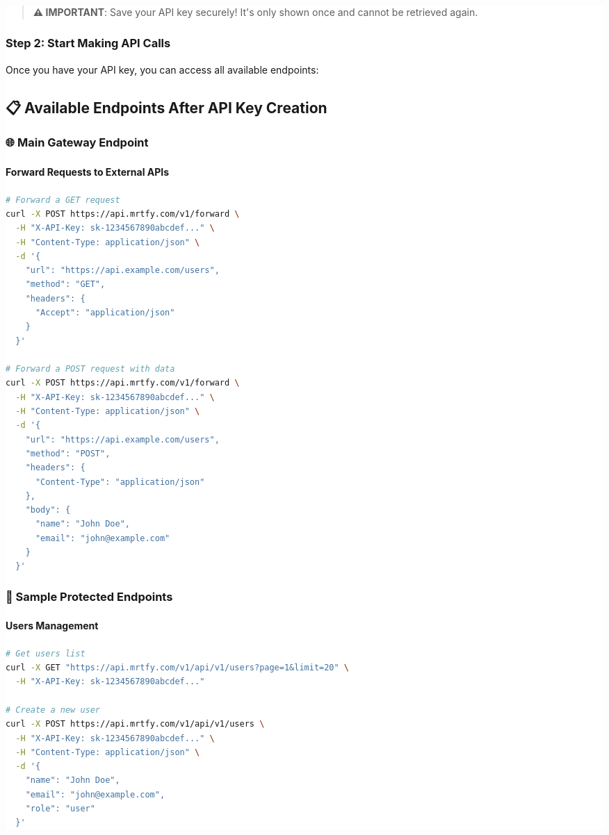 ```bash
```

> **⚠️ IMPORTANT**: Save your API key securely! It's only shown once and cannot be retrieved again.

### **Step 2: Start Making API Calls**

Once you have your API key, you can access all available endpoints:

## 📋 **Available Endpoints After API Key Creation**

### **🌐 Main Gateway Endpoint**

#### **Forward Requests to External APIs**
```bash
# Forward a GET request
curl -X POST https://api.mrtfy.com/v1/forward \
  -H "X-API-Key: sk-1234567890abcdef..." \
  -H "Content-Type: application/json" \
  -d '{
    "url": "https://api.example.com/users",
    "method": "GET",
    "headers": {
      "Accept": "application/json"
    }
  }'

# Forward a POST request with data
curl -X POST https://api.mrtfy.com/v1/forward \
  -H "X-API-Key: sk-1234567890abcdef..." \
  -H "Content-Type: application/json" \
  -d '{
    "url": "https://api.example.com/users",
    "method": "POST",
    "headers": {
      "Content-Type": "application/json"
    },
    "body": {
      "name": "John Doe",
      "email": "john@example.com"
    }
  }'
```

### **👥 Sample Protected Endpoints**

#### **Users Management**
```bash
# Get users list
curl -X GET "https://api.mrtfy.com/v1/api/v1/users?page=1&limit=20" \
  -H "X-API-Key: sk-1234567890abcdef..."

# Create a new user
curl -X POST https://api.mrtfy.com/v1/api/v1/users \
  -H "X-API-Key: sk-1234567890abcdef..." \
  -H "Content-Type: application/json" \
  -d '{
    "name": "John Doe",
    "email": "john@example.com",
    "role": "user"
  }'
```
